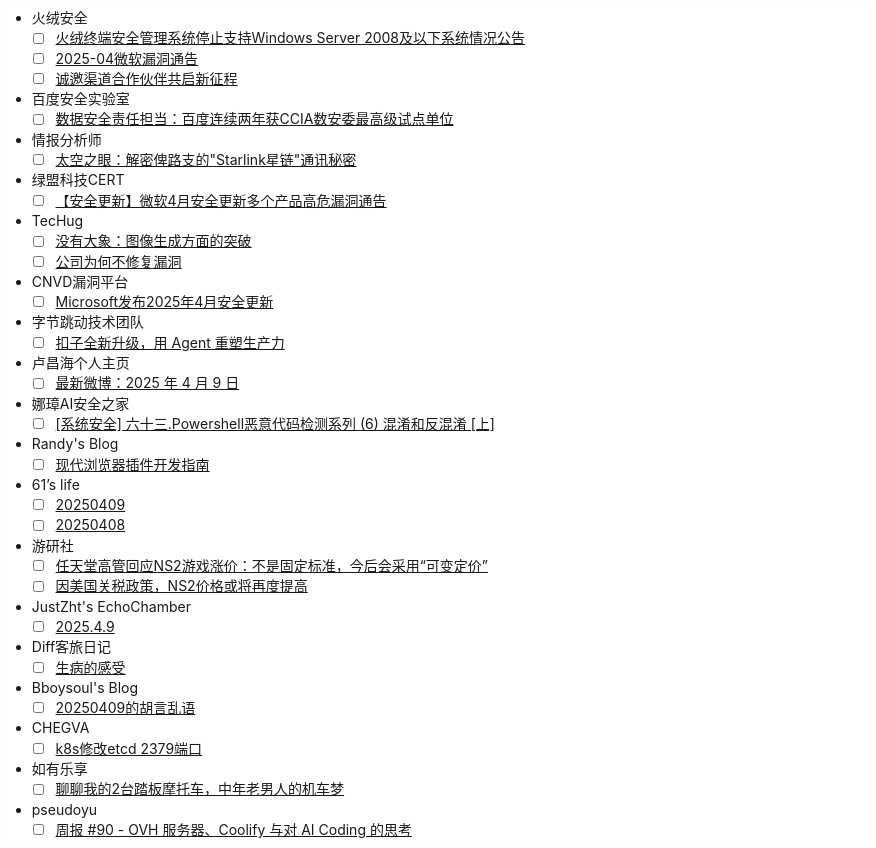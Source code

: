 - 火绒安全
  - [ ] [火绒终端安全管理系统停止支持Windows Server 2008及以下系统情况公告](https://mp.weixin.qq.com/s?__biz=MzI3NjYzMDM1Mg==&mid=2247524820&idx=1&sn=9d33fffeda6a253503e82411292d836a&subscene=0)
  - [ ] [2025-04微软漏洞通告](https://mp.weixin.qq.com/s?__biz=MzI3NjYzMDM1Mg==&mid=2247524820&idx=2&sn=a2d5eb3834a1c2092323aa5ba76233d1&subscene=0)
  - [ ] [诚邀渠道合作伙伴共启新征程](https://mp.weixin.qq.com/s?__biz=MzI3NjYzMDM1Mg==&mid=2247524820&idx=3&sn=922098e99f3a5b2889ad10c1e49276a2&subscene=0)
- 百度安全实验室
  - [ ] [数据安全责任担当：百度连续两年获CCIA数安委最高级试点单位](https://mp.weixin.qq.com/s?__biz=MzA3NTQ3ODI0NA==&mid=2247487747&idx=1&sn=9fc663573678272f9a2d81fde91c0b9d&subscene=0)
- 情报分析师
  - [ ] [太空之眼：解密俾路支的"Starlink星链"通讯秘密](https://mp.weixin.qq.com/s?__biz=MzA3Mjc1MTkwOA==&mid=2650560595&idx=1&sn=61119ab643802c52ee93d59783657ccc&subscene=0)
- 绿盟科技CERT
  - [ ] [【安全更新】微软4月安全更新多个产品高危漏洞通告](https://mp.weixin.qq.com/s?__biz=Mzk0MjE3ODkxNg==&mid=2247489247&idx=1&sn=5126551864f27513e7f6f92d72a6922f&subscene=0)
- TecHug
  - [ ] [没有大象：图像生成方面的突破](https://www.techug.com/post/no-elephants-breakthroughs-in-image-generation/)
  - [ ] [公司为何不修复漏洞](https://www.techug.com/post/why-companies-dont-fix-bugs/)
- CNVD漏洞平台
  - [ ] [Microsoft发布2025年4月安全更新](https://mp.weixin.qq.com/s?__biz=MzU3ODM2NTg2Mg==&mid=2247495898&idx=1&sn=f38c949457e2409b8ce84946d97cb5a8&subscene=0)
- 字节跳动技术团队
  - [ ] [扣子全新升级，用 Agent 重塑生产力](https://mp.weixin.qq.com/s?__biz=MzI1MzYzMjE0MQ==&mid=2247514052&idx=1&sn=6378486b419403a5f5d0ad50f268e188&subscene=0)
- 卢昌海个人主页
  - [ ] [最新微博：2025 年 4 月 9 日](https://www.changhai.org/articles/miscellaneous/blog/202504.php#latest)
- 娜璋AI安全之家
  - [ ] [[系统安全] 六十三.Powershell恶意代码检测系列 (6) 混淆和反混淆 [上]](https://mp.weixin.qq.com/s?__biz=Mzg5MTM5ODU2Mg==&mid=2247501738&idx=1&sn=34584ae4a07d728e0246998e2b81923e&subscene=0)
- Randy's Blog
  - [ ] [现代浏览器插件开发指南](https://lutaonan.com/blog/browser-extension-development-guide)
- 61’s life
  - [ ] [20250409](https://61.life/2025/0409)
  - [ ] [20250408](https://61.life/2025/0408)
- 游研社
  - [ ] [任天堂高管回应NS2游戏涨价：不是固定标准，今后会采用“可变定价”](https://www.yystv.cn/p/12737)
  - [ ] [因美国关税政策，NS2价格或将再度提高](https://www.yystv.cn/p/12736)
- JustZht's EchoChamber
  - [ ] [2025.4.9](https://www.justzht.com/2025-4-9/)
- Diff客旅日记
  - [ ] [生病的感受](https://diff.im/blog/?p=1719)
- Bboysoul's Blog
  - [ ] [20250409的胡言乱语](https://www.bboy.app/2025/04/09/20250409%E7%9A%84%E8%83%A1%E8%A8%80%E4%B9%B1%E8%AF%AD/)
- CHEGVA
  - [ ] [k8s修改etcd 2379端口](https://chegva.com/6324.html)
- 如有乐享
  - [ ] [聊聊我的2台踏板摩托车，中年老男人的机车梦](https://51.ruyo.net/18870.html)
- pseudoyu
  - [ ] [周报 #90 - OVH 服务器、Coolify 与对 AI Coding 的思考](https://www.pseudoyu.com/posts/weekly_review_90)

